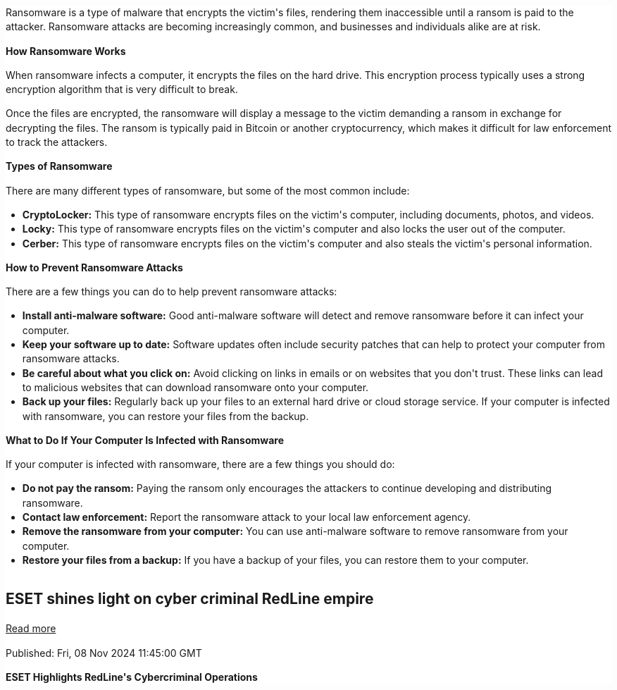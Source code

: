 Ransomware is a type of malware that encrypts the victim's files, rendering them inaccessible until a ransom is paid to the attacker. Ransomware attacks are becoming increasingly common, and businesses and individuals alike are at risk.

**How Ransomware Works**

When ransomware infects a computer, it encrypts the files on the hard drive. This encryption process typically uses a strong encryption algorithm that is very difficult to break.

Once the files are encrypted, the ransomware will display a message to the victim demanding a ransom in exchange for decrypting the files. The ransom is typically paid in Bitcoin or another cryptocurrency, which makes it difficult for law enforcement to track the attackers.

**Types of Ransomware**

There are many different types of ransomware, but some of the most common include:

* **CryptoLocker:** This type of ransomware encrypts files on the victim's computer, including documents, photos, and videos.
* **Locky:** This type of ransomware encrypts files on the victim's computer and also locks the user out of the computer.
* **Cerber:** This type of ransomware encrypts files on the victim's computer and also steals the victim's personal information.

**How to Prevent Ransomware Attacks**

There are a few things you can do to help prevent ransomware attacks:

* **Install anti-malware software:** Good anti-malware software will detect and remove ransomware before it can infect your computer.
* **Keep your software up to date:** Software updates often include security patches that can help to protect your computer from ransomware attacks.
* **Be careful about what you click on:** Avoid clicking on links in emails or on websites that you don't trust. These links can lead to malicious websites that can download ransomware onto your computer.
* **Back up your files:** Regularly back up your files to an external hard drive or cloud storage service. If your computer is infected with ransomware, you can restore your files from the backup.

**What to Do If Your Computer Is Infected with Ransomware**

If your computer is infected with ransomware, there are a few things you should do:

* **Do not pay the ransom:** Paying the ransom only encourages the attackers to continue developing and distributing ransomware.
* **Contact law enforcement:** Report the ransomware attack to your local law enforcement agency.
* **Remove the ransomware from your computer:** You can use anti-malware software to remove ransomware from your computer.
* **Restore your files from a backup:** If you have a backup of your files, you can restore them to your computer.

## ESET shines light on cyber criminal RedLine empire
[Read more](https://www.computerweekly.com/news/366615231/ESET-shines-light-on-cyber-criminal-RedLine-empire)

Published: Fri, 08 Nov 2024 11:45:00 GMT

**ESET Highlights RedLine's Cybercriminal Operations**
